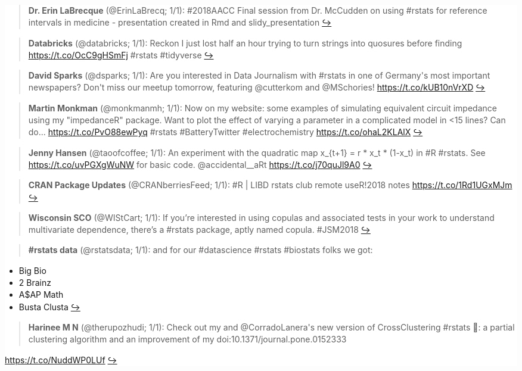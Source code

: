 


> **Dr. Erin LaBrecque** (@ErinLaBrecq; 1/1): #2018AACC Final session from Dr. McCudden on using #rstats for reference intervals in medicine - presentation created in Rmd and slidy_presentation  [&#8618;](https://twitter.com/dataandme/status/1024036235604570112)




> **Databricks** (@databricks; 1/1): Reckon I just lost half an hour trying to turn strings into quosures before finding https://t.co/OcC9gHSmFj #rstats #tidyverse  [&#8618;](https://twitter.com/dataandme/status/1024034957369520128)




> **David Sparks** (@dsparks; 1/1): Are you interested in Data Journalism with #rstats in one of Germany's most important newspapers? Don't miss our meetup tomorrow, featuring @cutterkom and @MSchories! https://t.co/kUB10nVrXD  [&#8618;](https://twitter.com/dataandme/status/1024034283390943233)




> **Martin Monkman** (@monkmanmh; 1/1): Now on my website: some examples of simulating equivalent circuit impedance using my "impedanceR" package. Want to plot the effect of varying a parameter in a complicated model in &lt;15 lines? Can do... https://t.co/PvO88ewPyq #rstats #BatteryTwitter #electrochemistry https://t.co/ohaL2KLAlX  [&#8618;](https://twitter.com/dataandme/status/1024028318096609280)




> **Jenny Hansen** (@taoofcoffee; 1/1): An experiment with the quadratic map x_{t+1} = r * x_t * (1-x_t) in #R #rstats. See https://t.co/uvPGXgWuNW for basic code.
@accidental__aRt https://t.co/j70quJl9A0  [&#8618;](https://twitter.com/dataandme/status/1024010302315286528)




> **CRAN Package Updates** (@CRANberriesFeed; 1/1): #R | LIBD rstats club remote useR!2018 notes https://t.co/1Rd1UGxMJm  [&#8618;](https://twitter.com/dataandme/status/1023999125837291520)




> **Wisconsin SCO** (@WIStCart; 1/1): If you’re interested in using copulas and associated tests in your work to understand multivariate dependence, there’s a #rstats package, aptly named copula.  #JSM2018  [&#8618;](https://twitter.com/dataandme/status/1023996589398839296)




> **#rstats data** (@rstatsdata; 1/1): and for our #datascience #rstats #biostats folks we got:
- Big Bio
- 2 Brainz
- A$AP Math
- Busta Clusta  [&#8618;](https://twitter.com/dataandme/status/1023991262410616832)




> **Harinee M N** (@therupozhudi; 1/1): Check out my and @CorradoLanera's new version of CrossClustering #rstats 🎁: a partial clustering algorithm and an improvement of my doi:10.1371/journal.pone.0152333
>
https://t.co/NuddWP0LUf  [&#8618;](https://twitter.com/dataandme/status/1023989070320594945)
